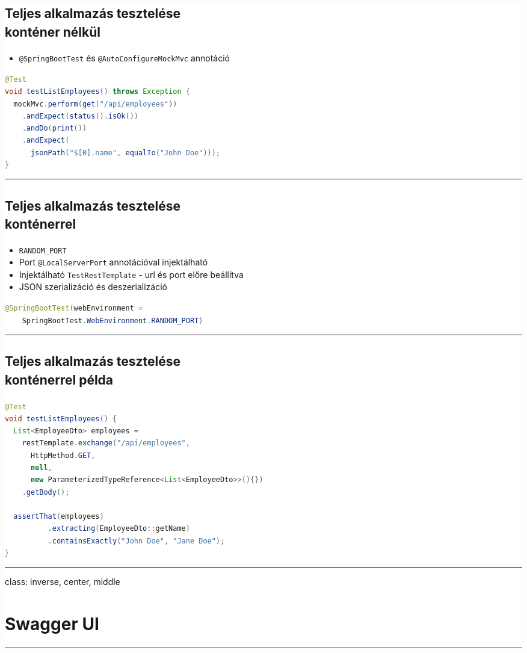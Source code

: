 ## Teljes alkalmazás tesztelése <br /> konténer nélkül

* `@SpringBootTest` és `@AutoConfigureMockMvc` annotáció

```java
@Test
void testListEmployees() throws Exception {
  mockMvc.perform(get("/api/employees"))
    .andExpect(status().isOk())
    .andDo(print())
    .andExpect(
      jsonPath("$[0].name", equalTo("John Doe")));
}
```

---

## Teljes alkalmazás tesztelése <br /> konténerrel

* `RANDOM_PORT`
* Port `@LocalServerPort` annotációval injektálható
* Injektálható `TestRestTemplate` - url és port előre beállítva
* JSON szerializáció és deszerializáció

```java
@SpringBootTest(webEnvironment =
    SpringBootTest.WebEnvironment.RANDOM_PORT)
```

---

## Teljes alkalmazás tesztelése <br /> konténerrel példa

```java
@Test
void testListEmployees() {
  List<EmployeeDto> employees = 
    restTemplate.exchange("/api/employees",
      HttpMethod.GET,
      null,
      new ParameterizedTypeReference<List<EmployeeDto>>(){})
    .getBody();
  
  assertThat(employees)
          .extracting(EmployeeDto::getName)
          .containsExactly("John Doe", "Jane Doe");
}
```

---

class: inverse, center, middle

# Swagger UI

---